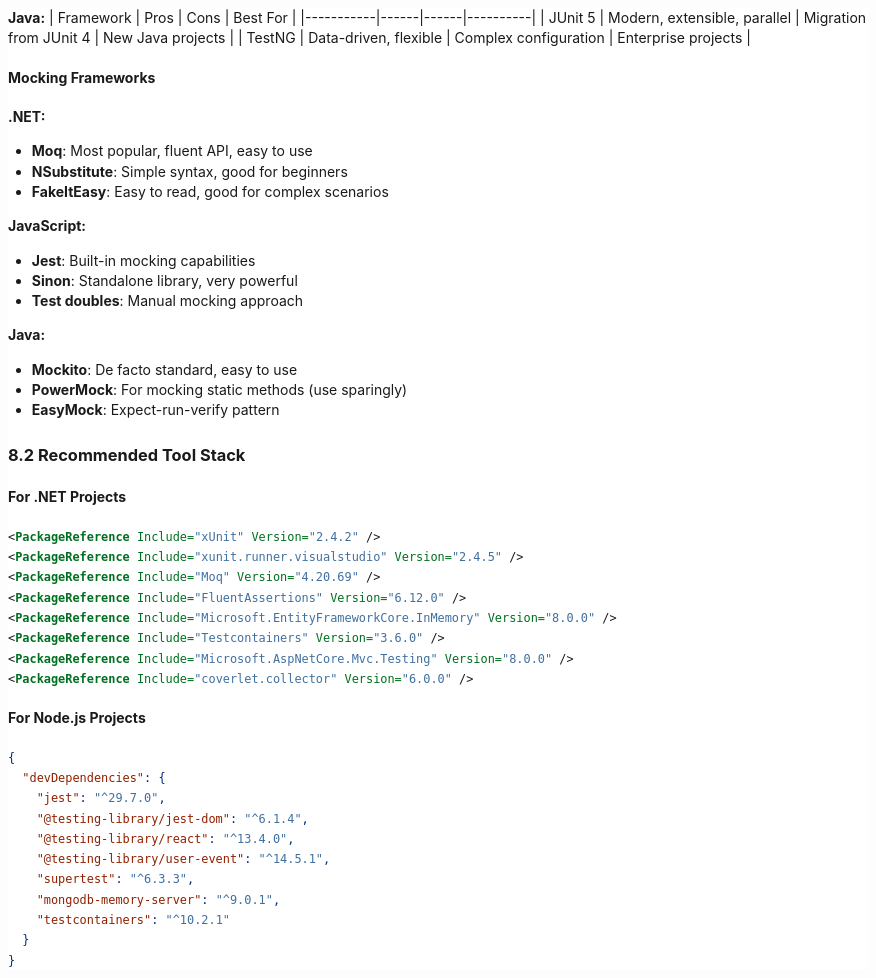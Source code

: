 **Java:**
| Framework | Pros | Cons | Best For |
|-----------|------|------|----------|
| JUnit 5 | Modern, extensible, parallel | Migration from JUnit 4 | New Java projects |
| TestNG | Data-driven, flexible | Complex configuration | Enterprise projects |

#### Mocking Frameworks

**.NET:**
- **Moq**: Most popular, fluent API, easy to use
- **NSubstitute**: Simple syntax, good for beginners
- **FakeItEasy**: Easy to read, good for complex scenarios

**JavaScript:**
- **Jest**: Built-in mocking capabilities
- **Sinon**: Standalone library, very powerful
- **Test doubles**: Manual mocking approach

**Java:**
- **Mockito**: De facto standard, easy to use
- **PowerMock**: For mocking static methods (use sparingly)
- **EasyMock**: Expect-run-verify pattern

### 8.2 Recommended Tool Stack

#### For .NET Projects
```xml
<PackageReference Include="xUnit" Version="2.4.2" />
<PackageReference Include="xunit.runner.visualstudio" Version="2.4.5" />
<PackageReference Include="Moq" Version="4.20.69" />
<PackageReference Include="FluentAssertions" Version="6.12.0" />
<PackageReference Include="Microsoft.EntityFrameworkCore.InMemory" Version="8.0.0" />
<PackageReference Include="Testcontainers" Version="3.6.0" />
<PackageReference Include="Microsoft.AspNetCore.Mvc.Testing" Version="8.0.0" />
<PackageReference Include="coverlet.collector" Version="6.0.0" />
```

#### For Node.js Projects
```json
{
  "devDependencies": {
    "jest": "^29.7.0",
    "@testing-library/jest-dom": "^6.1.4",
    "@testing-library/react": "^13.4.0",
    "@testing-library/user-event": "^14.5.1",
    "supertest": "^6.3.3",
    "mongodb-memory-server": "^9.0.1",
    "testcontainers": "^10.2.1"
  }
}
```
